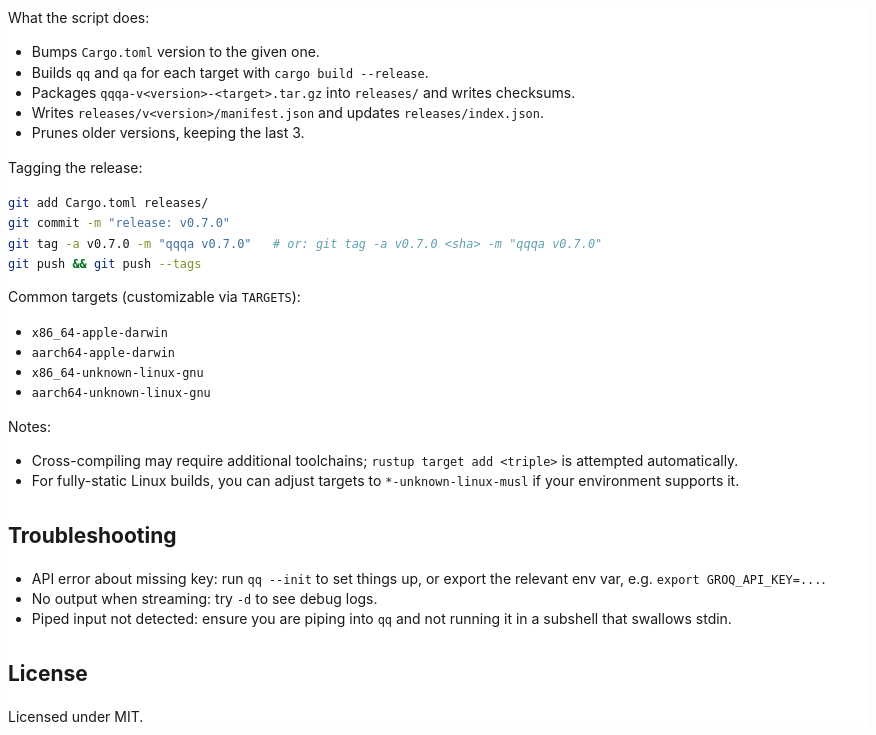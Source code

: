 What the script does:

- Bumps `Cargo.toml` version to the given one.
- Builds `qq` and `qa` for each target with `cargo build --release`.
- Packages `qqqa-v<version>-<target>.tar.gz` into `releases/` and writes checksums.
- Writes `releases/v<version>/manifest.json` and updates `releases/index.json`.
- Prunes older versions, keeping the last 3.

Tagging the release:

```sh
git add Cargo.toml releases/
git commit -m "release: v0.7.0"
git tag -a v0.7.0 -m "qqqa v0.7.0"   # or: git tag -a v0.7.0 <sha> -m "qqqa v0.7.0"
git push && git push --tags
```

Common targets (customizable via `TARGETS`):

- `x86_64-apple-darwin`
- `aarch64-apple-darwin`
- `x86_64-unknown-linux-gnu`
- `aarch64-unknown-linux-gnu`

Notes:

- Cross-compiling may require additional toolchains; `rustup target add <triple>` is attempted automatically.
- For fully-static Linux builds, you can adjust targets to `*-unknown-linux-musl` if your environment supports it.

## Troubleshooting

- API error about missing key: run `qq --init` to set things up, or export the relevant env var, e.g. `export GROQ_API_KEY=...`.
- No output when streaming: try `-d` to see debug logs.
- Piped input not detected: ensure you are piping into `qq` and not running it in a subshell that swallows stdin.

## License

Licensed under MIT.
